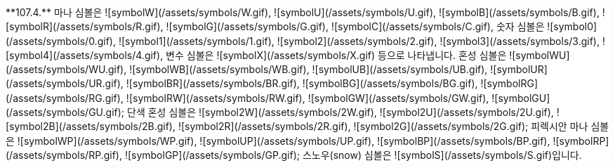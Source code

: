 <p class="paragraph" markdown="1">**107.4.** 마나 심볼은 ![symbolW](/assets/symbols/W.gif), ![symbolU](/assets/symbols/U.gif), ![symbolB](/assets/symbols/B.gif), ![symbolR](/assets/symbols/R.gif), ![symbolG](/assets/symbols/G.gif), ![symbolC](/assets/symbols/C.gif), 숫자 심볼은 ![symbol0](/assets/symbols/0.gif), ![symbol1](/assets/symbols/1.gif), ![symbol2](/assets/symbols/2.gif), ![symbol3](/assets/symbols/3.gif), ![symbol4](/assets/symbols/4.gif), 변수 심볼은 ![symbolX](/assets/symbols/X.gif) 등으로 나타냅니다. 혼성 심볼은 ![symbolWU](/assets/symbols/WU.gif), ![symbolWB](/assets/symbols/WB.gif), ![symbolUB](/assets/symbols/UB.gif), ![symbolUR](/assets/symbols/UR.gif), ![symbolBR](/assets/symbols/BR.gif), ![symbolBG](/assets/symbols/BG.gif), ![symbolRG](/assets/symbols/RG.gif), ![symbolRW](/assets/symbols/RW.gif), ![symbolGW](/assets/symbols/GW.gif), ![symbolGU](/assets/symbols/GU.gif); 단색 혼성 심볼은 ![symbol2W](/assets/symbols/2W.gif), ![symbol2U](/assets/symbols/2U.gif), ![symbol2B](/assets/symbols/2B.gif), ![symbol2R](/assets/symbols/2R.gif), ![symbol2G](/assets/symbols/2G.gif); 피렉시안 마나 심볼은 ![symbolWP](/assets/symbols/WP.gif), ![symbolUP](/assets/symbols/UP.gif), ![symbolBP](/assets/symbols/BP.gif), ![symbolRP](/assets/symbols/RP.gif), ![symbolGP](/assets/symbols/GP.gif); 스노우(snow) 심볼은 ![symbolS](/assets/symbols/S.gif)입니다.</p>
